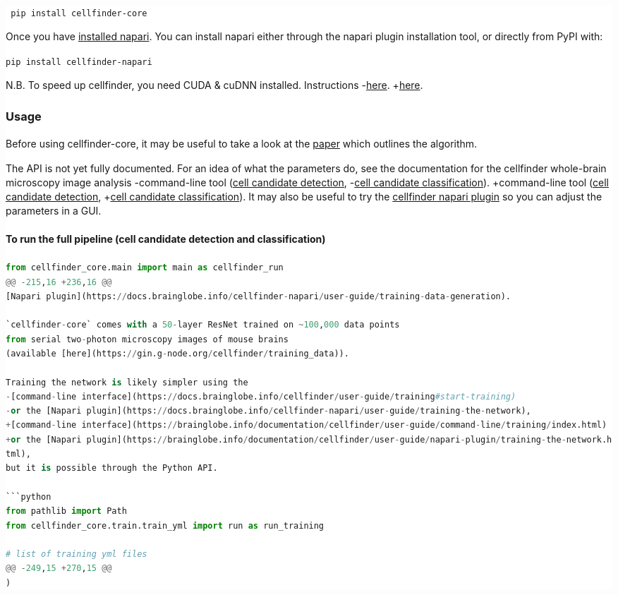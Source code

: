 ```
 pip install cellfinder-core
 ```
 
 Once you have [installed napari](https://napari.org/index.html#installation).
 You can install napari either through the napari plugin installation tool, or
 directly from PyPI with:
 ```bash
 pip install cellfinder-napari
 ```
 
 N.B. To speed up cellfinder, you need CUDA & cuDNN installed. Instructions
-[here](https://docs.brainglobe.info/cellfinder/installation/using-gpu).
+[here](https://brainglobe.info/documentation/general/gpu.html).
 
 ### Usage
 Before using cellfinder-core, it may be useful to take a look at the
 [paper](https://doi.org/10.1371/journal.pcbi.1009074) which
 outlines the algorithm.
 
 The API is not yet fully documented. For an idea of what the parameters do,
 see the documentation for the cellfinder whole-brain microscopy image analysis
-command-line tool ([cell candidate detection](https://docs.brainglobe.info/cellfinder/user-guide/command-line/candidate-detection),
-[cell candidate classification](https://docs.brainglobe.info/cellfinder/user-guide/command-line/classification)).
+command-line tool ([cell candidate detection](https://brainglobe.info/documentation/cellfinder/user-guide/command-line/candidate-detection.html),
+[cell candidate classification](https://brainglobe.info/documentation/cellfinder/user-guide/command-line/classification.html)).
 It may also be useful to try the
 [cellfinder napari plugin](https://github.com/brainglobe/cellfinder-napari)
 so you can adjust the parameters in a GUI.
 
 #### To run the full pipeline (cell candidate detection and classification)
 ```python
 from cellfinder_core.main import main as cellfinder_run
@@ -215,16 +236,16 @@
 [Napari plugin](https://docs.brainglobe.info/cellfinder-napari/user-guide/training-data-generation).
 
 `cellfinder-core` comes with a 50-layer ResNet trained on ~100,000 data points
 from serial two-photon microscopy images of mouse brains
 (available [here](https://gin.g-node.org/cellfinder/training_data)).
 
 Training the network is likely simpler using the
-[command-line interface](https://docs.brainglobe.info/cellfinder/user-guide/training#start-training)
-or the [Napari plugin](https://docs.brainglobe.info/cellfinder-napari/user-guide/training-the-network),
+[command-line interface](https://brainglobe.info/documentation/cellfinder/user-guide/command-line/training/index.html)
+or the [Napari plugin](https://brainglobe.info/documentation/cellfinder/user-guide/napari-plugin/training-the-network.html),
 but it is possible through the Python API.
 
 ```python
 from pathlib import Path
 from cellfinder_core.train.train_yml import run as run_training
 
 # list of training yml files
@@ -249,15 +270,15 @@
 )
 ```
 